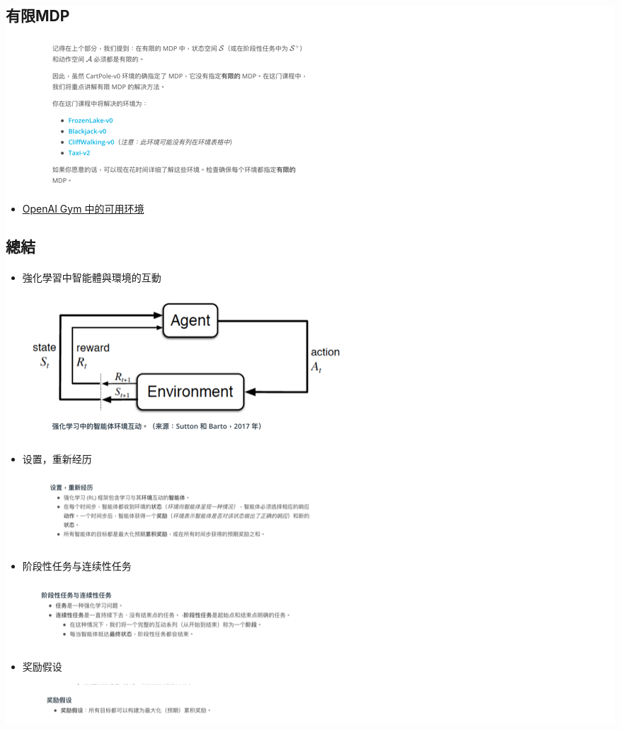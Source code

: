 <h2 id="8">有限MDP</h2>

![498](https://github.com/htaiwan/note-Udacity-machine-learning/blob/master/Assets/498.png)

- [OpenAI Gym 中的可用环境](https://github.com/openai/gym/wiki/Table-of-environments)

<h2 id="9">總結</h2>

- 強化學習中智能體與環境的互動

![499](https://github.com/htaiwan/note-Udacity-machine-learning/blob/master/Assets/499.png)

- 设置，重新经历

![500](https://github.com/htaiwan/note-Udacity-machine-learning/blob/master/Assets/500.png)

- 阶段性任务与连续性任务

![501](https://github.com/htaiwan/note-Udacity-machine-learning/blob/master/Assets/501.png)

- 奖励假设

![502](https://github.com/htaiwan/note-Udacity-machine-learning/blob/master/Assets/502.png)
